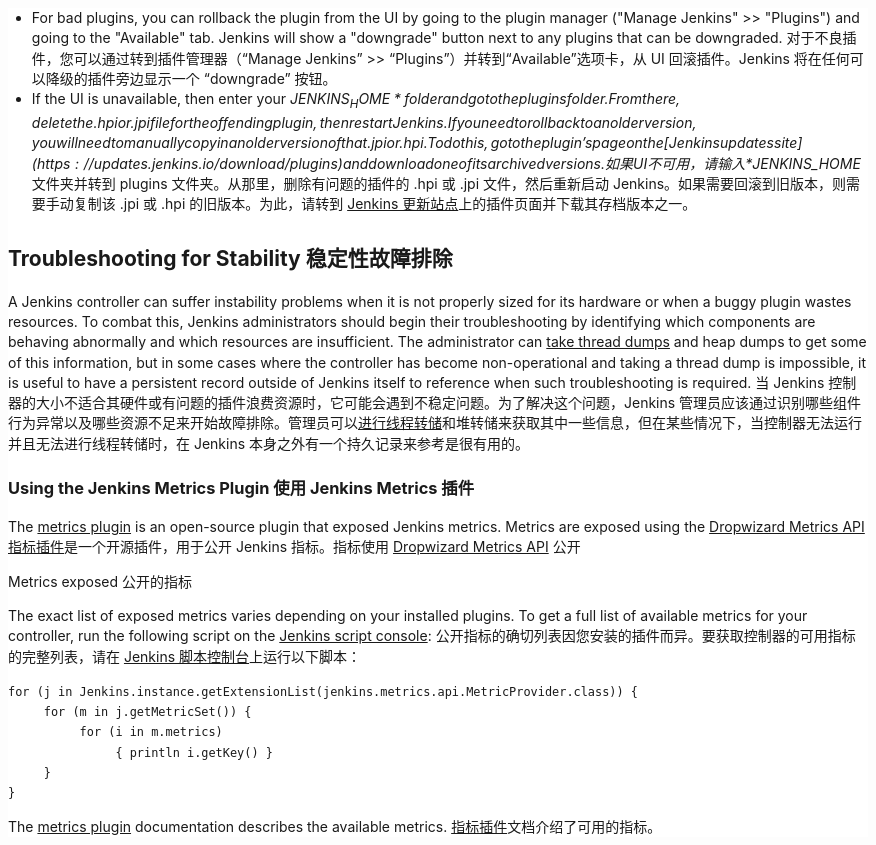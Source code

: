 - For bad plugins, you can rollback the plugin from the UI by going to the plugin manager ("Manage Jenkins" >> "Plugins") and going to the "Available" tab. Jenkins will show a "downgrade" button next to any plugins that can be downgraded.
  对于不良插件，您可以通过转到插件管理器（“Manage Jenkins” >> “Plugins”）并转到“Available”选项卡，从 UI 回滚插件。Jenkins 将在任何可以降级的插件旁边显示一个 “downgrade” 按钮。
- If the UI is unavailable, then enter your *$JENKINS_HOME* folder and go to the plugins folder. From there, delete the .hpi or .jpi file for the offending plugin, then restart Jenkins. If you need to rollback to an older version, you will need to manually copy in an older version of that .jpi or .hpi. To do this, go to the plugin’s page on the [Jenkins updates site](https://updates.jenkins.io/download/plugins) and download one of its archived versions.
  如果 UI 不可用，请输入 *$JENKINS_HOME* 文件夹并转到 plugins 文件夹。从那里，删除有问题的插件的 .hpi 或 .jpi 文件，然后重新启动 Jenkins。如果需要回滚到旧版本，则需要手动复制该 .jpi 或 .hpi 的旧版本。为此，请转到 [Jenkins 更新站点](https://updates.jenkins.io/download/plugins)上的插件页面并下载其存档版本之一。

## Troubleshooting for Stability 稳定性故障排除

A Jenkins controller can suffer instability problems when it is not properly sized for its hardware or when a buggy plugin wastes resources. To combat this, Jenkins administrators should begin their troubleshooting by identifying which components are behaving abnormally and which resources are insufficient. The administrator can [take thread dumps](https://wiki.jenkins.io/display/JENKINS/Obtaining+a+thread+dump) and heap dumps to get some of this information, but in some cases where the controller has become non-operational and taking a thread dump is impossible, it is useful to have a persistent record outside of Jenkins itself to reference when such troubleshooting is required.
当 Jenkins 控制器的大小不适合其硬件或有问题的插件浪费资源时，它可能会遇到不稳定问题。为了解决这个问题，Jenkins 管理员应该通过识别哪些组件行为异常以及哪些资源不足来开始故障排除。管理员可以[进行线程转储](https://wiki.jenkins.io/display/JENKINS/Obtaining+a+thread+dump)和堆转储来获取其中一些信息，但在某些情况下，当控制器无法运行并且无法进行线程转储时，在 Jenkins 本身之外有一个持久记录来参考是很有用的。

### Using the Jenkins Metrics Plugin 使用 Jenkins Metrics 插件

The [metrics plugin](https://plugins.jenkins.io/metrics) is an open-source plugin that exposed Jenkins metrics. Metrics are exposed using the [Dropwizard Metrics API](https://dropwizard.github.io/metrics/3.1.0)
[指标插件](https://plugins.jenkins.io/metrics)是一个开源插件，用于公开 Jenkins 指标。指标使用 [Dropwizard Metrics API](https://dropwizard.github.io/metrics/3.1.0) 公开

Metrics exposed 公开的指标

The exact list of exposed metrics varies depending on your installed plugins. To get a full list of available metrics for your controller, run the following script on the [Jenkins script console](https://www.jenkins.io/doc/book/managing/script-console/):
公开指标的确切列表因您安装的插件而异。要获取控制器的可用指标的完整列表，请在 [Jenkins 脚本控制台](https://www.jenkins.io/doc/book/managing/script-console/)上运行以下脚本：

```
for (j in Jenkins.instance.getExtensionList(jenkins.metrics.api.MetricProvider.class)) {
     for (m in j.getMetricSet()) {
          for (i in m.metrics)
               { println i.getKey() }
     }
}
```

The [metrics plugin](https://plugins.jenkins.io/metrics) documentation describes the available metrics.
[指标插件](https://plugins.jenkins.io/metrics)文档介绍了可用的指标。
